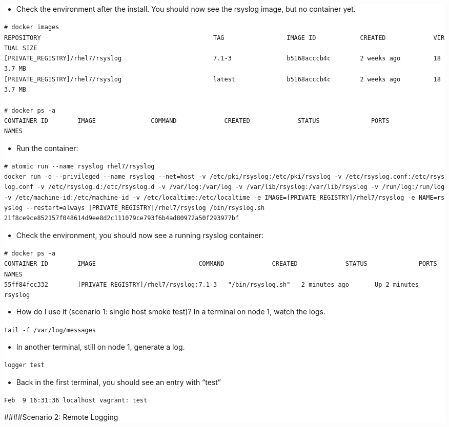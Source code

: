 * Check the environment after the install. You should now see the rsyslog image, but no container yet.

```
# docker images
REPOSITORY                                               TAG                 IMAGE ID            CREATED             VIRTUAL SIZE
[PRIVATE_REGISTRY]/rhel7/rsyslog                         7.1-3               b5168acccb4c        2 weeks ago         183.7 MB
[PRIVATE_REGISTRY]/rhel7/rsyslog                         latest              b5168acccb4c        2 weeks ago         183.7 MB

# docker ps -a
CONTAINER ID        IMAGE               COMMAND             CREATED             STATUS              PORTS               NAMES
```

* Run the container:

```
# atomic run --name rsyslog rhel7/rsyslog
docker run -d --privileged --name rsyslog --net=host -v /etc/pki/rsyslog:/etc/pki/rsyslog -v /etc/rsyslog.conf:/etc/rsyslog.conf -v /etc/rsyslog.d:/etc/rsyslog.d -v /var/log:/var/log -v /var/lib/rsyslog:/var/lib/rsyslog -v /run/log:/run/log -v /etc/machine-id:/etc/machine-id -v /etc/localtime:/etc/localtime -e IMAGE=[PRIVATE_REGISTRY]/rhel7/rsyslog -e NAME=rsyslog --restart=always [PRIVATE_REGISTRY]/rhel7/rsyslog /bin/rsyslog.sh
21f8ce9ce852157f048614d9ee8d2c111079ce793f6b4ad80972a50f293977bf
```

* Check the environment, you should now see a running rsyslog container:

```
# docker ps -a
CONTAINER ID        IMAGE                            COMMAND             CREATED             STATUS              PORTS               NAMES
55ff84fcc332        [PRIVATE_REGISTRY]/rhel7/rsyslog:7.1-3   "/bin/rsyslog.sh"   2 minutes ago       Up 2 minutes                            rsyslog             
```

* How do I use it (scenario 1: single host smoke test)? In a terminal on node 1, watch the logs.

```
tail -f /var/log/messages
```

* In another terminal, still on node 1, generate a log.

```
logger test
```

* Back in the first terminal, you should see an entry with “test”

```
Feb  9 16:31:36 localhost vagrant: test
```

####Scenario 2: Remote Logging

